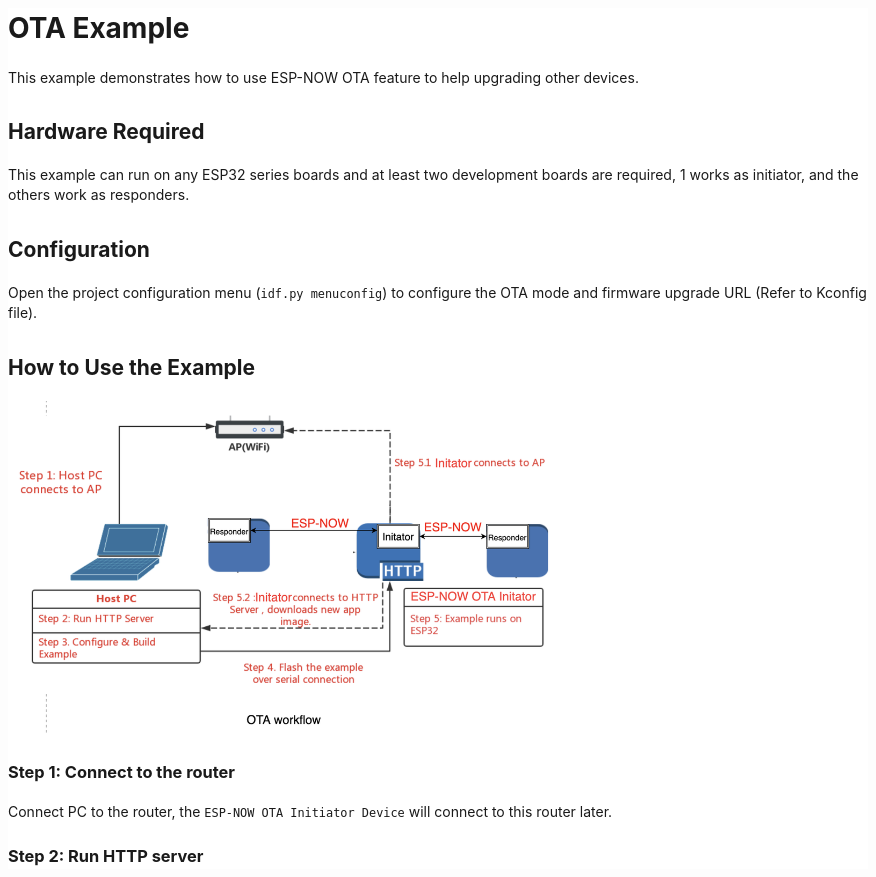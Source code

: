 # OTA Example

This example demonstrates how to use ESP-NOW OTA feature to help upgrading other devices.

## Hardware Required

This example can run on any ESP32 series boards and at least two development boards are required, 1 works as initiator, and the others work as responders.

## Configuration

Open the project configuration menu (`idf.py menuconfig`) to configure the OTA mode and firmware upgrade URL (Refer to Kconfig file).

## How to Use the Example

<img src="../../docs/_static/en/OTA_workflow.png" width="550">

### Step 1: Connect to the router

Connect PC to the router, the `ESP-NOW OTA Initiator Device` will connect to this router later.

### Step 2: Run HTTP server
